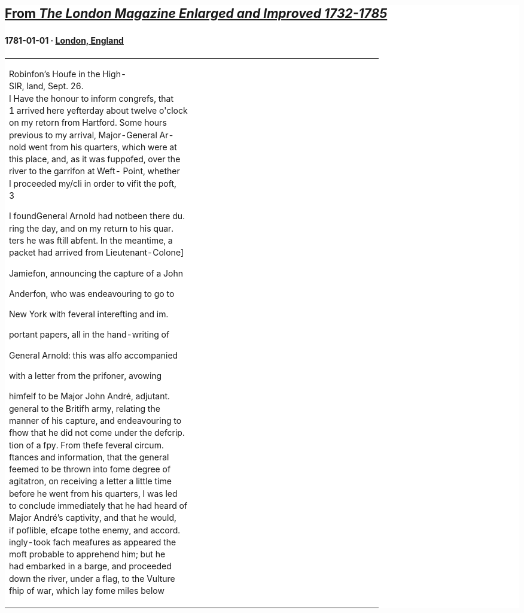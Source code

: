
## [From _The London Magazine Enlarged and Improved 1732-1785_](https://archive.org/details/sim_london-magazine-enlarged-and-improved_1781-01_50/page/n51/mode/1up?view=theater)

#### 1781-01-01 &middot; [London, England](http://dbpedia.org/resource/London)

<table style="width: 100%;"><tr><td style="width: 50%">

  
Robinfon’s Houfe in the High-  
SIR, land, Sept. 26.  
I Have the honour to inform congrefs, that  
1 arrived here yefterday about twelve o&#x27;clock  
on my retorn from Hartford. Some hours  
previous to my arrival, Major-General Ar-  
nold went from his quarters, which were at  
this place, and, as it was fuppofed, over the  
river to the garrifon at Weft- Point, whether  
I proceeded my/cli in order to vifit the poft,  
3  
  
I foundGeneral Arnold had notbeen there du.  
ring the day, and on my return to his quar.  
ters he was ftill abfent. In the meantime, a  
packet had arrived from Lieutenant-Colone]  
  
Jamiefon, announcing the capture of a John  
  
Anderfon, who was endeavouring to go to  
  
New York with feveral interefting and im.  
  
portant papers, all in the hand-writing of  
  
General Arnold: this was alfo accompanied  
  
with a letter from the prifoner, avowing  
  
himfelf to be Major John André, adjutant.  
general to the Britifh army, relating the  
manner of his capture, and endeavouring to  
fhow that he did not come under the defcrip.  
tion of a fpy. From thefe feveral circum.  
ftances and information, that the general  
feemed to be thrown into fome degree of  
agitatron, on receiving a letter a little time  
before he went from his quarters, I was led  
to conclude immediately that he had heard of  
Major André’s captivity, and that he would,  
if poflible, efcape tothe enemy, and accord.  
ingly-took fach meafures as appeared the  
moft probable to apprehend him; but he  
had embarked in a barge, and proceeded  
down the river, under a flag, to the Vulture  
fhip of war, which lay fome miles below  
  